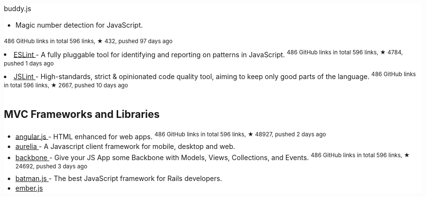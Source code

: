   buddy.js
  </a>
  - Magic number detection for JavaScript.
  <sup>
   486 GitHub links in total 596 links, &#9733 432, pushed 97 days ago
  </sup>
 </li>
 <li>
  <a href="https://github.com/eslint/eslint">
   ESLint
  </a>
  - A fully pluggable tool for identifying and reporting on patterns in JavaScript.
  <sup>
   486 GitHub links in total 596 links, &#9733 4784, pushed 1 days ago
  </sup>
 </li>
 <li>
  <a href="https://github.com/douglascrockford/JSLint">
   JSLint
  </a>
  - High-standards, strict & opinionated code quality tool, aiming to keep only good parts of the language.
  <sup>
   486 GitHub links in total 596 links, &#9733 2667, pushed 10 days ago
  </sup>
 </li>
</ul>
<h2>
 MVC Frameworks and Libraries
</h2>
<ul>
 <li>
  <a href="https://github.com/angular/angular.js">
   angular.js
  </a>
  - HTML enhanced for web apps.
  <sup>
   486 GitHub links in total 596 links, &#9733 48927, pushed 2 days ago
  </sup>
 </li>
 <li>
  <a href="http://aurelia.io">
   aurelia
  </a>
  - A Javascript client framework for mobile, desktop and web.
 </li>
 <li>
  <a href="https://github.com/jashkenas/backbone">
   backbone
  </a>
  - Give your JS App some Backbone with Models, Views, Collections, and Events.
  <sup>
   486 GitHub links in total 596 links, &#9733 24692, pushed 3 days ago
  </sup>
 </li>
 <li>
  <a href="http://batmanjs.org/">
   batman.js
  </a>
  - The best JavaScript framework for Rails developers.
 </li>
 <li>
  <a href="https://github.com/emberjs/ember.js">
   ember.js